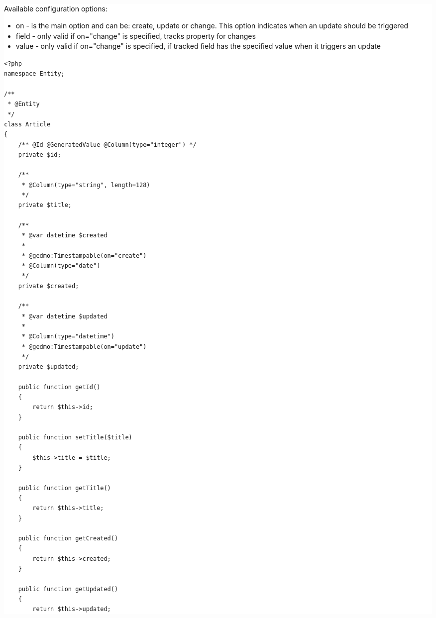 Available configuration options:

-   on - is the main option and can be: create, update or change. This
    option indicates when an update should be triggered
-   field - only valid if on="change" is specified, tracks property for
    changes
-   value - only valid if on="change" is specified, if tracked field has
    the specified value when it triggers an update

~~~~ {.sourceCode .php}
<?php
namespace Entity;

/**
 * @Entity
 */
class Article
{
    /** @Id @GeneratedValue @Column(type="integer") */
    private $id;

    /**
     * @Column(type="string", length=128)
     */
    private $title;

    /**
     * @var datetime $created
     *
     * @gedmo:Timestampable(on="create")
     * @Column(type="date")
     */
    private $created;

    /**
     * @var datetime $updated
     *
     * @Column(type="datetime")
     * @gedmo:Timestampable(on="update")
     */
    private $updated;

    public function getId()
    {
        return $this->id;
    }

    public function setTitle($title)
    {
        $this->title = $title;
    }

    public function getTitle()
    {
        return $this->title;
    }

    public function getCreated()
    {
        return $this->created;
    }

    public function getUpdated()
    {
        return $this->updated;
~~~~